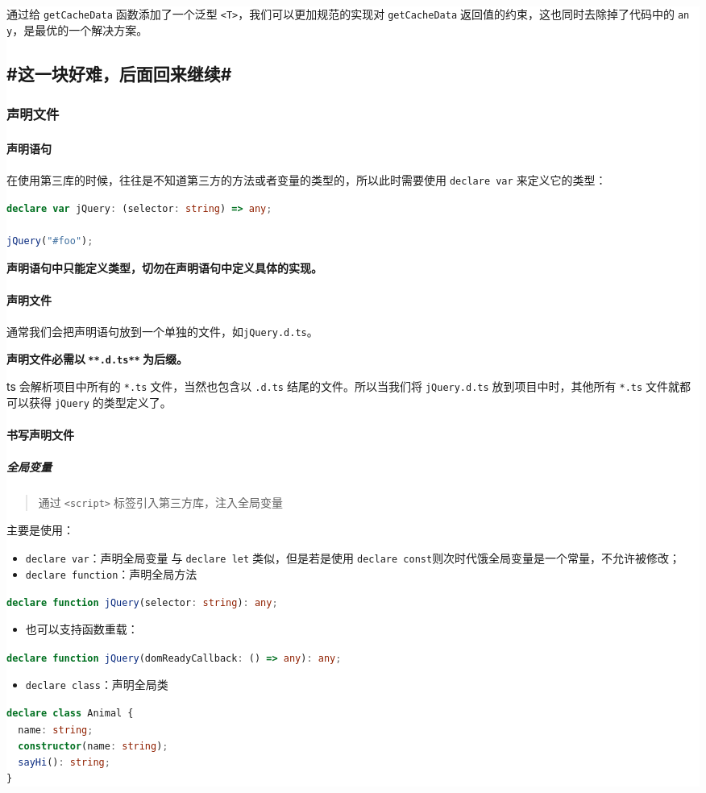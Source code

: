 通过给 `getCacheData` 函数添加了一个泛型 `<T>`，我们可以更加规范的实现对 `getCacheData` 返回值的约束，这也同时去除掉了代码中的 `any`，是最优的一个解决方案。

## #这一块好难，后面回来继续#

### 声明文件

#### 声明语句

在使用第三库的时候，往往是不知道第三方的方法或者变量的类型的，所以此时需要使用 `declare var` 来定义它的类型：

```typescript
declare var jQuery: (selector: string) => any;

jQuery("#foo");
```

**声明语句中只能定义类型，切勿在声明语句中定义具体的实现。**

#### 声明文件

通常我们会把声明语句放到一个单独的文件，如`jQuery.d.ts`。

**声明文件必需以 **`**.d.ts**`** 为后缀。**

ts 会解析项目中所有的 `*.ts` 文件，当然也包含以 `.d.ts` 结尾的文件。所以当我们将 `jQuery.d.ts` 放到项目中时，其他所有 `*.ts` 文件就都可以获得 `jQuery` 的类型定义了。

#### 书写声明文件

##### 全局变量

> 通过 `<script>` 标签引入第三方库，注入全局变量

主要是使用：

- `declare var`：声明全局变量
  与 `declare let` 类似，但是若是使用 `declare const`则次时代饿全局变量是一个常量，不允许被修改；
- `declare function`：声明全局方法

```typescript
declare function jQuery(selector: string): any;
```

- 也可以支持函数重载：

```typescript
declare function jQuery(domReadyCallback: () => any): any;
```

- `declare class`：声明全局类

```typescript
declare class Animal {
  name: string;
  constructor(name: string);
  sayHi(): string;
}
```
